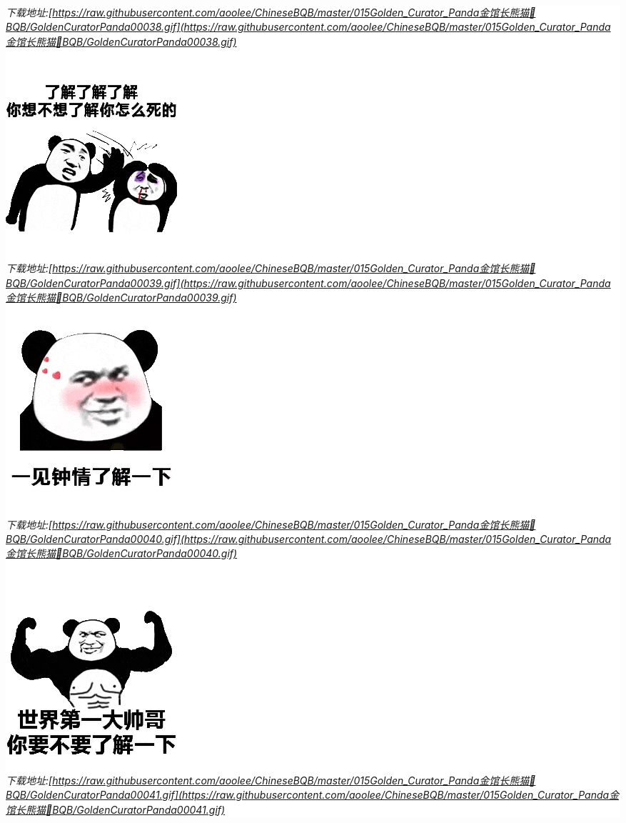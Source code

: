 ###### 下载地址:[https://raw.githubusercontent.com/aoolee/ChineseBQB/master/015Golden_Curator_Panda金馆长熊猫🐼BQB/GoldenCuratorPanda00038.gif](https://raw.githubusercontent.com/aoolee/ChineseBQB/master/015Golden_Curator_Panda金馆长熊猫🐼BQB/GoldenCuratorPanda00038.gif)

![](https://raw.githubusercontent.com/aoolee/ChineseBQB/master/015Golden_Curator_Panda金馆长熊猫🐼BQB/GoldenCuratorPanda00039.gif)
###### 下载地址:[https://raw.githubusercontent.com/aoolee/ChineseBQB/master/015Golden_Curator_Panda金馆长熊猫🐼BQB/GoldenCuratorPanda00039.gif](https://raw.githubusercontent.com/aoolee/ChineseBQB/master/015Golden_Curator_Panda金馆长熊猫🐼BQB/GoldenCuratorPanda00039.gif)

![](https://raw.githubusercontent.com/aoolee/ChineseBQB/master/015Golden_Curator_Panda金馆长熊猫🐼BQB/GoldenCuratorPanda00040.gif)
###### 下载地址:[https://raw.githubusercontent.com/aoolee/ChineseBQB/master/015Golden_Curator_Panda金馆长熊猫🐼BQB/GoldenCuratorPanda00040.gif](https://raw.githubusercontent.com/aoolee/ChineseBQB/master/015Golden_Curator_Panda金馆长熊猫🐼BQB/GoldenCuratorPanda00040.gif)

![](https://raw.githubusercontent.com/aoolee/ChineseBQB/master/015Golden_Curator_Panda金馆长熊猫🐼BQB/GoldenCuratorPanda00041.gif)
###### 下载地址:[https://raw.githubusercontent.com/aoolee/ChineseBQB/master/015Golden_Curator_Panda金馆长熊猫🐼BQB/GoldenCuratorPanda00041.gif](https://raw.githubusercontent.com/aoolee/ChineseBQB/master/015Golden_Curator_Panda金馆长熊猫🐼BQB/GoldenCuratorPanda00041.gif)

